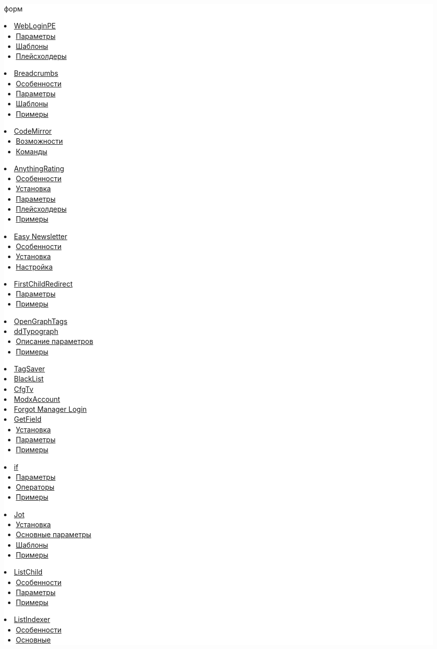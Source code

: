 форм</a></li></ul></li><li class="level1 odd"><a href="../../../../webloginpe/index.html">WebLoginPE</a><ul><li class="first level2 odd"><a href="../../../../webloginpe/parametry.html">Параметры</a></li><li class="level2 even"><a href="../../../../webloginpe/shablony.html">Шаблоны</a></li><li class="last level2 odd"><a href="../../../../webloginpe/plejsholdery.html">Плейсхолдеры</a></li></ul></li><li class="level1 even"><a href="../../../../breadcrumbs/index.html">Breadcrumbs</a><ul><li class="first level2 odd"><a href="../../../../breadcrumbs/osobennosti.html">Особенности</a></li><li class="level2 even"><a href="../../../../breadcrumbs/parametry.html">Параметры</a></li><li class="level2 odd"><a href="../../../../breadcrumbs/shablony.html">Шаблоны</a></li><li class="last level2 even"><a href="../../../../breadcrumbs/primery.html">Примеры</a></li></ul></li><li class="level1 odd"><a href="../../../../codemirror/index.html">CodeMirror</a><ul><li class="first level2 odd"><a href="../../../../codemirror/vozmozhnosti.html">Возможности</a></li><li class="last level2 even"><a href="../../../../codemirror/komandy.html">Команды</a></li></ul></li><li class="level1 even"><a href="../../../../anythingrating/index.html">AnythingRating</a><ul><li class="first level2 odd"><a href="../../../../anythingrating/osobennosti.html">Особенности</a></li><li class="level2 even"><a href="../../../../anythingrating/ustanovka.html">Установка</a></li><li class="level2 odd"><a href="../../../../anythingrating/parametry.html">Параметры</a></li><li class="level2 even"><a href="../../../../anythingrating/plejsholdery.html">Плейсхолдеры</a></li><li class="last level2 odd"><a href="../../../../anythingrating/primery.html">Примеры</a></li></ul></li><li class="level1 odd"><a href="../../../../easy-newsletter/index.html">Easy Newsletter</a><ul><li class="first level2 odd"><a href="../../../../easy-newsletter/osobennosti.html">Особенности</a></li><li class="level2 even"><a href="../../../../easy-newsletter/ustanovka.html">Установка</a></li><li class="last level2 odd"><a href="../../../../easy-newsletter/nastrojka.html">Настройка</a></li></ul></li><li class="level1 even"><a href="../../../../firstchildredirect/index.html">FirstChildRedirect</a><ul><li class="first level2 odd"><a href="../../../../firstchildredirect/parametry.html">Параметры</a></li><li class="last level2 even"><a href="../../../../firstchildredirect/primery.html">Примеры</a></li></ul></li><li class="level1 odd"><a href="../../../../opengraphtags/index.html">OpenGraphTags</a></li><li class="level1 even"><a href="../../../../ddtypograph/index.html">ddTypograph</a><ul><li class="first level2 odd"><a href="../../../../ddtypograph/opisanie-parametrov.html">Описание параметров</a></li><li class="last level2 even"><a href="../../../../ddtypograph/primery.html">Примеры</a></li></ul></li><li class="level1 odd"><a href="../../../../tagsaver/index.html">TagSaver</a></li><li class="level1 even"><a href="../../../../blacklist/index.html">BlackList</a></li><li class="level1 odd"><a href="../../../../cfgtv/index.html">CfgTv</a></li><li class="level1 even"><a href="../../../../modxaccount/index.html">ModxAccount</a></li><li class="level1 odd"><a href="../../../../forgot-manager-login/index.html">Forgot Manager Login</a></li><li class="level1 even"><a href="../../../../getfield/index.html">GetField</a><ul><li class="first level2 odd"><a href="../../../../getfield/ustanovka.html">Установка</a></li><li class="level2 even"><a href="../../../../getfield/parametry.html">Параметры</a></li><li class="last level2 odd"><a href="../../../../getfield/primery.html">Примеры</a></li></ul></li><li class="level1 odd"><a href="../../../../if/index.html">if</a><ul><li class="first level2 odd"><a href="../../../../if/parametry.html">Параметры</a></li><li class="level2 even"><a href="../../../../if/operatory.html">Операторы</a></li><li class="last level2 odd"><a href="../../../../if/primery.html">Примеры</a></li></ul></li><li class="level1 even"><a href="../../../../jot/index.html">Jot</a><ul><li class="first level2 odd"><a href="../../../../jot/ustanovka.html">Установка</a></li><li class="level2 even"><a href="../../../../jot/osnovnye-parametry.html">Основные параметры</a></li><li class="level2 odd"><a href="../../../../jot/shablony.html">Шаблоны</a></li><li class="last level2 even"><a href="../../../../jot/primery.html">Примеры</a></li></ul></li><li class="level1 odd"><a href="../../../../listchild/index.html">ListChild</a><ul><li class="first level2 odd"><a href="../../../../listchild/osobennosti.html">Особенности</a></li><li class="level2 even"><a href="../../../../listchild/parametry.html">Параметры</a></li><li class="last level2 odd"><a href="../../../../listchild/primery.html">Примеры</a></li></ul></li><li class="level1 even"><a href="../../../../listindexer/index.html">ListIndexer</a><ul><li class="first level2 odd"><a href="../../../../listindexer/osobennosti.html">Особенности</a></li><li class="level2 even"><a href="../../../../listindexer/osnovnye-parametry.html">Основные